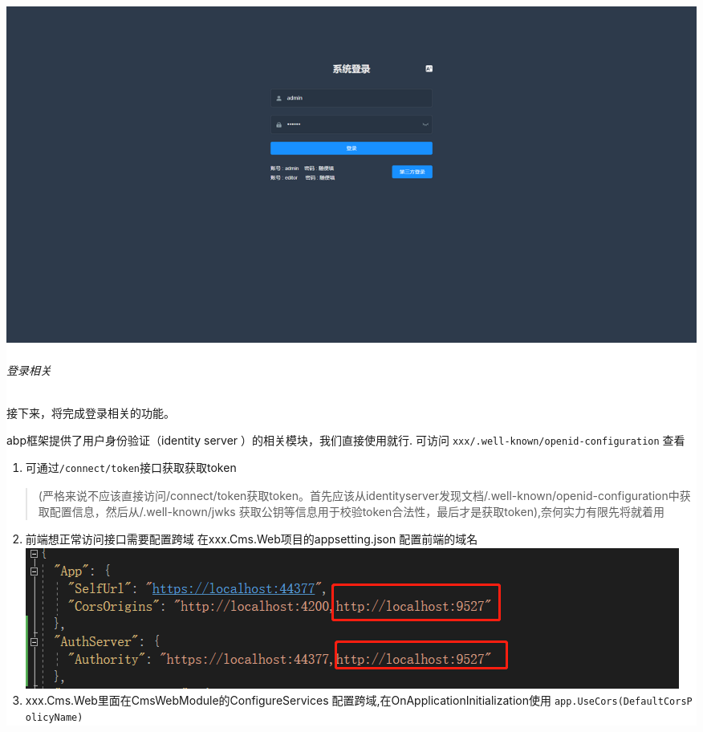 ![vue run success](../abp_tutorial/images/2.2.png)

###### 登录相关
接下来，将完成登录相关的功能。

abp框架提供了用户身份验证（identity server ）的相关模块，我们直接使用就行.
可访问 `xxx/.well-known/openid-configuration` 查看

1. 可通过`/connect/token`接口获取获取token 
>(严格来说不应该直接访问/connect/token获取token。首先应该从identityserver发现文档/.well-known/openid-configuration中获取配置信息，然后从/.well-known/jwks 获取公钥等信息用于校验token合法性，最后才是获取token),奈何实力有限先将就着用
2. 前端想正常访问接口需要配置跨域
在xxx.Cms.Web项目的appsetting.json 配置前端的域名
![配置跨域](../abp_tutorial/images/2.3.png)
3. xxx.Cms.Web里面在CmsWebModule的ConfigureServices 配置跨域,在OnApplicationInitialization使用 ` app.UseCors(DefaultCorsPolicyName) `